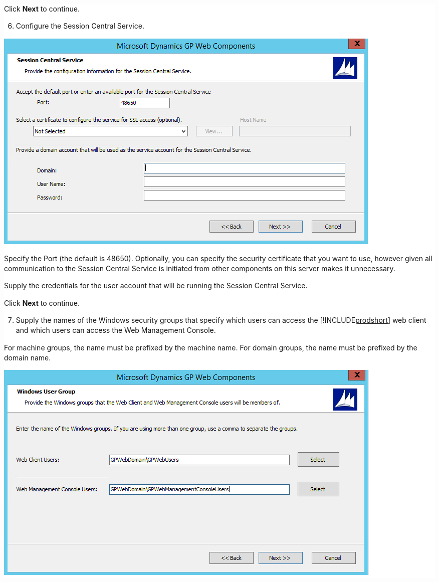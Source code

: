 Click **Next** to continue.

6. Configure the Session Central Service.

![shows a screen for configuring the session central service.](media/install-web-sessioncentral.png "Session Central Service")  

Specify the Port (the default is 48650). Optionally, you can specify the security certificate that you want to use, however given all communication to the Session Central Service is initiated from other components on this server makes it unnecessary.

Supply the credentials for the user account that will be running the Session Central Service.

Click **Next** to continue.

7. Supply the names of the Windows security groups that specify which users can access the [!INCLUDE[prodshort](../includes/prodshort.md)] web client and which users can access the Web Management Console.

For machine groups, the name must be prefixed by the machine name. For domain groups, the name must be prefixed by the domain name.

![shows a screen for the windows grous that users must be members of.](media/install-web-windowsusers.png "Windows user groups")  
